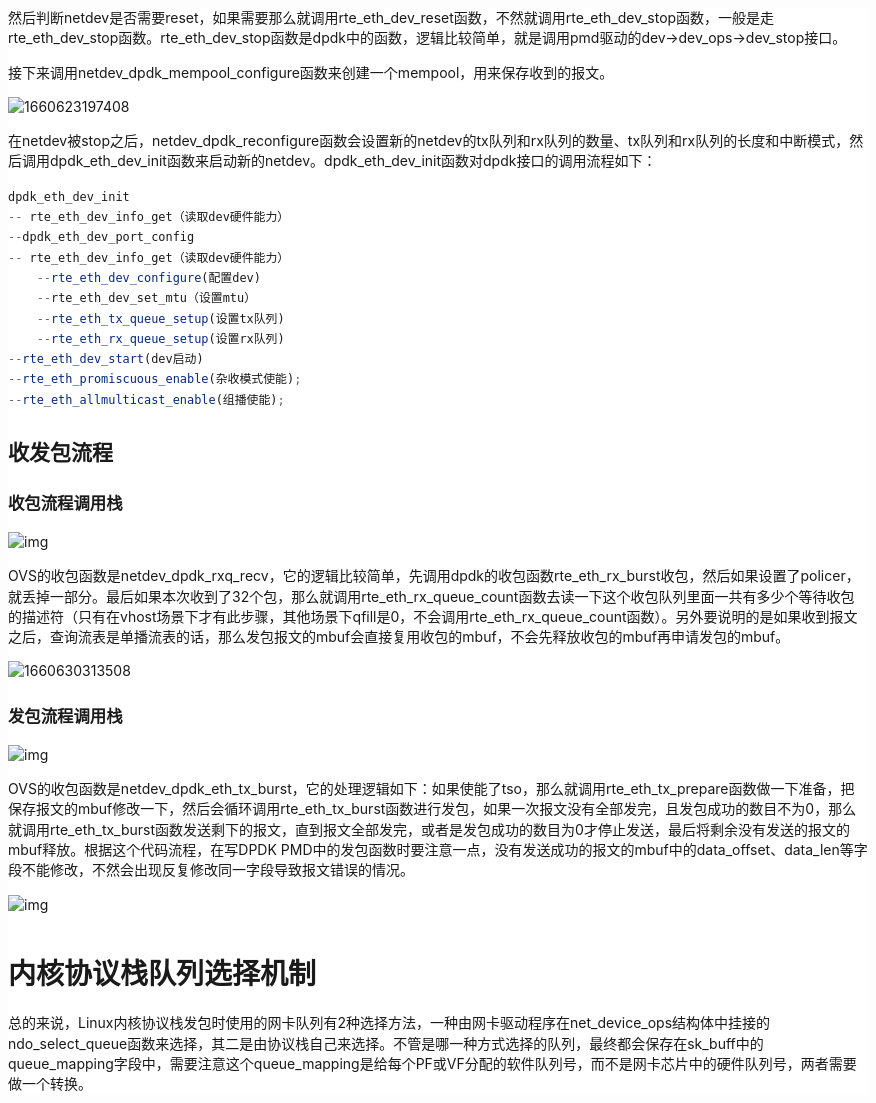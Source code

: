 然后判断netdev是否需要reset，如果需要那么就调用rte_eth_dev_reset函数，不然就调用rte_eth_dev_stop函数，一般是走rte_eth_dev_stop函数。rte_eth_dev_stop函数是dpdk中的函数，逻辑比较简单，就是调用pmd驱动的dev->dev_ops->dev_stop接口。

接下来调用netdev_dpdk_mempool_configure函数来创建一个mempool，用来保存收到的报文。

![1660623197408](D:\gooo\-GOOOO\DPDK收发包问题定位学习.assets\1660623197408.png)

在netdev被stop之后，netdev_dpdk_reconfigure函数会设置新的netdev的tx队列和rx队列的数量、tx队列和rx队列的长度和中断模式，然后调用dpdk_eth_dev_init函数来启动新的netdev。dpdk_eth_dev_init函数对dpdk接口的调用流程如下：

```javascript
dpdk_eth_dev_init
-- rte_eth_dev_info_get（读取dev硬件能力）
--dpdk_eth_dev_port_config
-- rte_eth_dev_info_get（读取dev硬件能力）
​    --rte_eth_dev_configure(配置dev)
​    --rte_eth_dev_set_mtu（设置mtu）
​    --rte_eth_tx_queue_setup(设置tx队列)
​    --rte_eth_rx_queue_setup(设置rx队列)
--rte_eth_dev_start(dev启动)
--rte_eth_promiscuous_enable(杂收模式使能);
--rte_eth_allmulticast_enable(组播使能);
```

## 收发包流程

### 收包流程调用栈

![img](D:\gooo\-GOOOO\DPDK收发包问题定位学习.assets\202204211549418032.png)

OVS的收包函数是netdev_dpdk_rxq_recv，它的逻辑比较简单，先调用dpdk的收包函数rte_eth_rx_burst收包，然后如果设置了policer，就丢掉一部分。最后如果本次收到了32个包，那么就调用rte_eth_rx_queue_count函数去读一下这个收包队列里面一共有多少个等待收包的描述符（只有在vhost场景下才有此步骤，其他场景下qfill是0，不会调用rte_eth_rx_queue_count函数）。另外要说明的是如果收到报文之后，查询流表是单播流表的话，那么发包报文的mbuf会直接复用收包的mbuf，不会先释放收包的mbuf再申请发包的mbuf。

![1660630313508](D:\gooo\-GOOOO\DPDK收发包问题定位学习.assets\1660630313508.png)

### 发包流程调用栈

![img](D:\gooo\-GOOOO\DPDK收发包问题定位学习.assets\202204211550125779.png)

OVS的收包函数是netdev_dpdk_eth_tx_burst，它的处理逻辑如下：如果使能了tso，那么就调用rte_eth_tx_prepare函数做一下准备，把保存报文的mbuf修改一下，然后会循环调用rte_eth_tx_burst函数进行发包，如果一次报文没有全部发完，且发包成功的数目不为0，那么就调用rte_eth_tx_burst函数发送剩下的报文，直到报文全部发完，或者是发包成功的数目为0才停止发送，最后将剩余没有发送的报文的mbuf释放。根据这个代码流程，在写DPDK PMD中的发包函数时要注意一点，没有发送成功的报文的mbuf中的data_offset、data_len等字段不能修改，不然会出现反复修改同一字段导致报文错误的情况。

![img](D:\gooo\-GOOOO\DPDK收发包问题定位学习.assets\202204211550228351.png)

# 内核协议栈队列选择机制

总的来说，Linux内核协议栈发包时使用的网卡队列有2种选择方法，一种由网卡驱动程序在net_device_ops结构体中挂接的ndo_select_queue函数来选择，其二是由协议栈自己来选择。不管是哪一种方式选择的队列，最终都会保存在sk_buff中的queue_mapping字段中，需要注意这个queue_mapping是给每个PF或VF分配的软件队列号，而不是网卡芯片中的硬件队列号，两者需要做一个转换。
